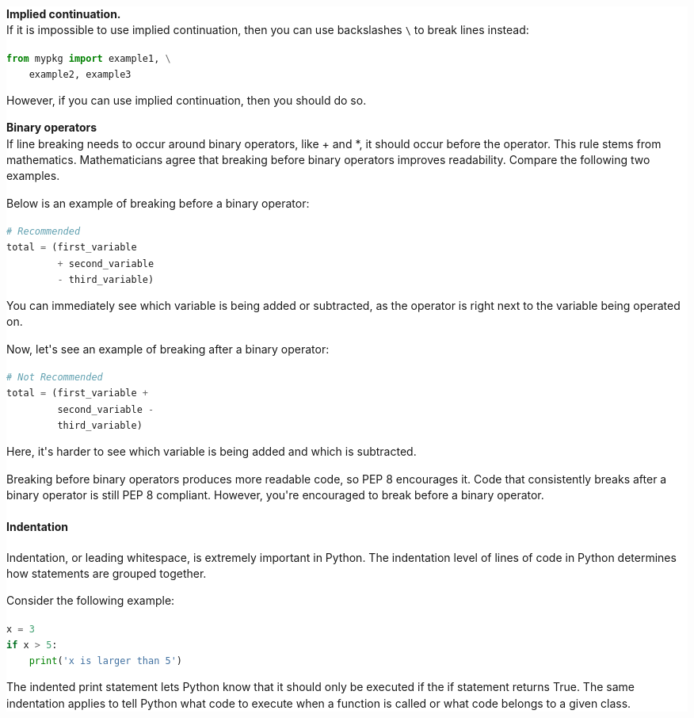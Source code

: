 **Implied continuation.**  
If it is impossible to use implied continuation, then you can use backslashes `\` to break lines instead:

```python
from mypkg import example1, \
    example2, example3
```

However, if you can use implied continuation, then you should do so.

**Binary operators**  
If line breaking needs to occur around binary operators, like + and *, it should occur before the operator. This rule stems from mathematics. Mathematicians agree that breaking before binary operators improves readability. Compare the following two examples.

Below is an example of breaking before a binary operator:

```python
# Recommended
total = (first_variable
         + second_variable
         - third_variable)
```

You can immediately see which variable is being added or subtracted, as the operator is right next to the variable being operated on.

Now, let's see an example of breaking after a binary operator:

```python
# Not Recommended
total = (first_variable +
         second_variable -
         third_variable)
```
Here, it's harder to see which variable is being added and which is subtracted.

Breaking before binary operators produces more readable code, so PEP 8 encourages it. Code that consistently breaks after a binary operator is still PEP 8 compliant. However, you're encouraged to break before a binary operator.

#### Indentation

Indentation, or leading whitespace, is extremely important in Python. The indentation level of lines of code in Python determines how statements are grouped together.

Consider the following example:

```python
x = 3
if x > 5:
    print('x is larger than 5')
```

The indented print statement lets Python know that it should only be executed if the if statement returns True. The same indentation applies to tell Python what code to execute when a function is called or what code belongs to a given class.
